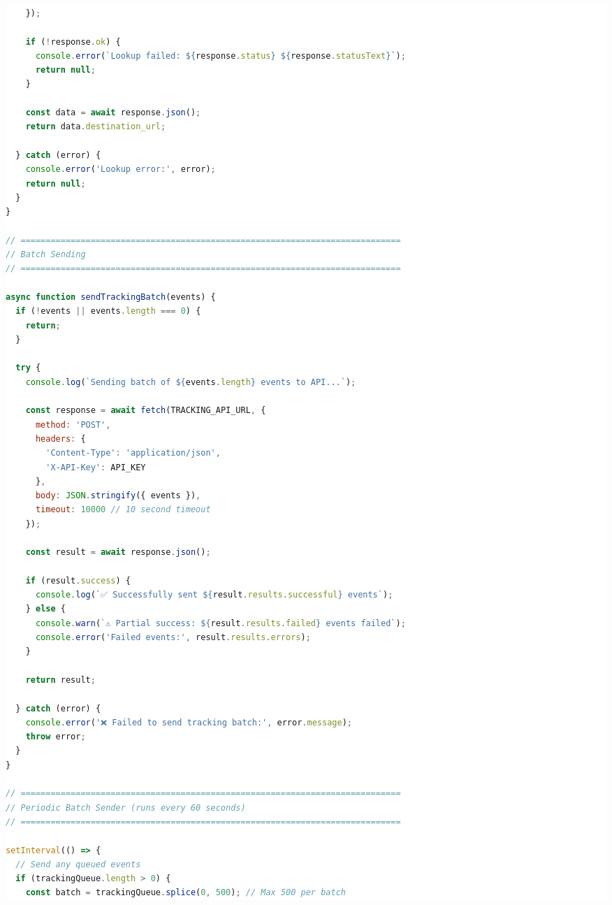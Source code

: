 ```javascript
    });

    if (!response.ok) {
      console.error(`Lookup failed: ${response.status} ${response.statusText}`);
      return null;
    }

    const data = await response.json();
    return data.destination_url;

  } catch (error) {
    console.error('Lookup error:', error);
    return null;
  }
}

// ============================================================================
// Batch Sending
// ============================================================================

async function sendTrackingBatch(events) {
  if (!events || events.length === 0) {
    return;
  }

  try {
    console.log(`Sending batch of ${events.length} events to API...`);

    const response = await fetch(TRACKING_API_URL, {
      method: 'POST',
      headers: {
        'Content-Type': 'application/json',
        'X-API-Key': API_KEY
      },
      body: JSON.stringify({ events }),
      timeout: 10000 // 10 second timeout
    });

    const result = await response.json();

    if (result.success) {
      console.log(`✅ Successfully sent ${result.results.successful} events`);
    } else {
      console.warn(`⚠️ Partial success: ${result.results.failed} events failed`);
      console.error('Failed events:', result.results.errors);
    }

    return result;

  } catch (error) {
    console.error('❌ Failed to send tracking batch:', error.message);
    throw error;
  }
}

// ============================================================================
// Periodic Batch Sender (runs every 60 seconds)
// ============================================================================

setInterval(() => {
  // Send any queued events
  if (trackingQueue.length > 0) {
    const batch = trackingQueue.splice(0, 500); // Max 500 per batch
```